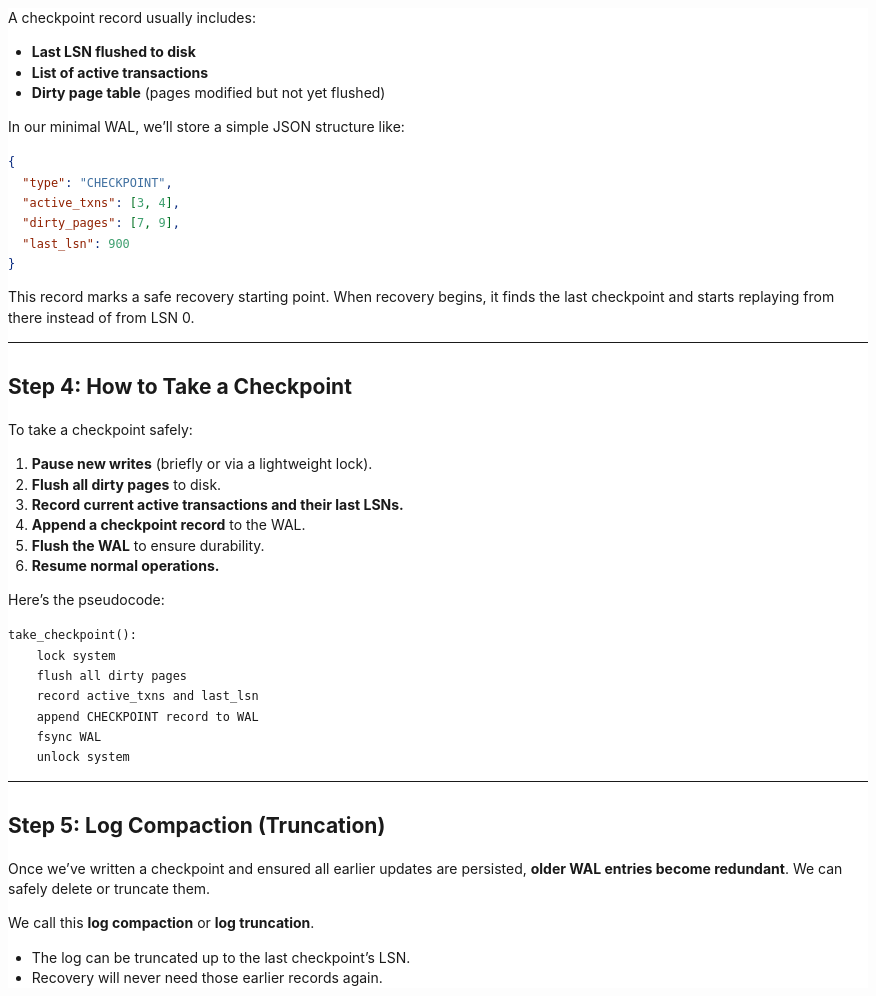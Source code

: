 A checkpoint record usually includes:

* **Last LSN flushed to disk**
* **List of active transactions**
* **Dirty page table** (pages modified but not yet flushed)

In our minimal WAL, we’ll store a simple JSON structure like:

```json
{
  "type": "CHECKPOINT",
  "active_txns": [3, 4],
  "dirty_pages": [7, 9],
  "last_lsn": 900
}
```

This record marks a safe recovery starting point.
When recovery begins, it finds the last checkpoint and starts replaying from there instead of from LSN 0.

---

## Step 4: How to Take a Checkpoint

To take a checkpoint safely:

1. **Pause new writes** (briefly or via a lightweight lock).
2. **Flush all dirty pages** to disk.
3. **Record current active transactions and their last LSNs.**
4. **Append a checkpoint record** to the WAL.
5. **Flush the WAL** to ensure durability.
6. **Resume normal operations.**

Here’s the pseudocode:

```text
take_checkpoint():
    lock system
    flush all dirty pages
    record active_txns and last_lsn
    append CHECKPOINT record to WAL
    fsync WAL
    unlock system
```

---

## Step 5: Log Compaction (Truncation)

Once we’ve written a checkpoint and ensured all earlier updates are persisted,
**older WAL entries become redundant**. We can safely delete or truncate them.

We call this **log compaction** or **log truncation**.

* The log can be truncated up to the last checkpoint’s LSN.
* Recovery will never need those earlier records again.
